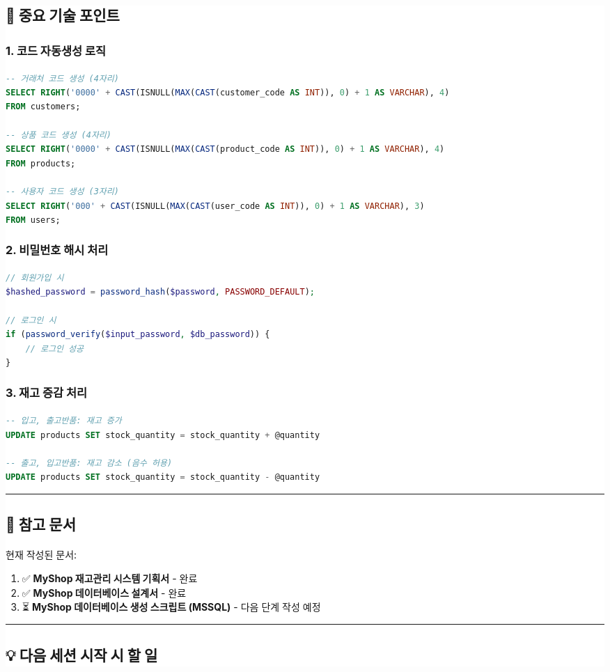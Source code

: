 
## 🔑 중요 기술 포인트

### 1. 코드 자동생성 로직
```sql
-- 거래처 코드 생성 (4자리)
SELECT RIGHT('0000' + CAST(ISNULL(MAX(CAST(customer_code AS INT)), 0) + 1 AS VARCHAR), 4)
FROM customers;

-- 상품 코드 생성 (4자리)
SELECT RIGHT('0000' + CAST(ISNULL(MAX(CAST(product_code AS INT)), 0) + 1 AS VARCHAR), 4)
FROM products;

-- 사용자 코드 생성 (3자리)
SELECT RIGHT('000' + CAST(ISNULL(MAX(CAST(user_code AS INT)), 0) + 1 AS VARCHAR), 3)
FROM users;
```

### 2. 비밀번호 해시 처리
```php
// 회원가입 시
$hashed_password = password_hash($password, PASSWORD_DEFAULT);

// 로그인 시
if (password_verify($input_password, $db_password)) {
    // 로그인 성공
}
```

### 3. 재고 증감 처리
```sql
-- 입고, 출고반품: 재고 증가
UPDATE products SET stock_quantity = stock_quantity + @quantity

-- 출고, 입고반품: 재고 감소 (음수 허용)
UPDATE products SET stock_quantity = stock_quantity - @quantity
```

---

## 📝 참고 문서

현재 작성된 문서:
1. ✅ **MyShop 재고관리 시스템 기획서** - 완료
2. ✅ **MyShop 데이터베이스 설계서** - 완료
3. ⏳ **MyShop 데이터베이스 생성 스크립트 (MSSQL)** - 다음 단계 작성 예정

---

## 💡 다음 세션 시작 시 할 일
